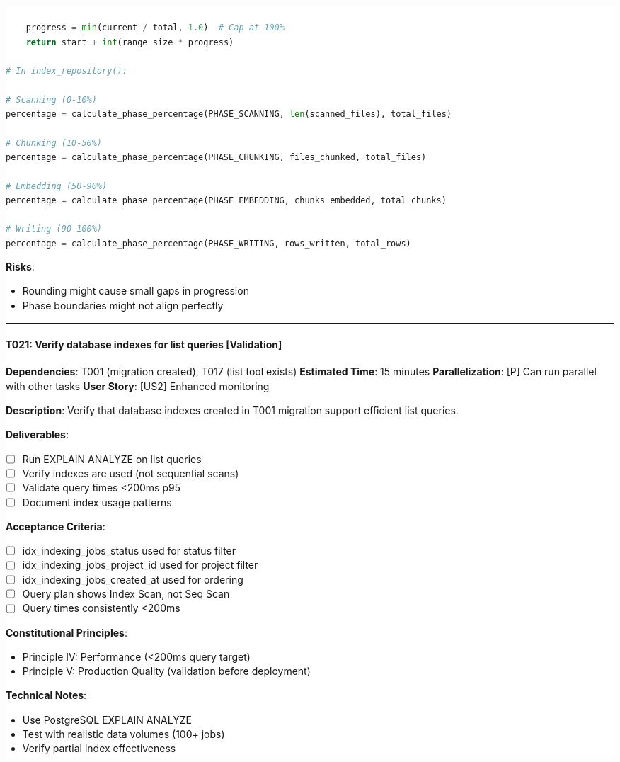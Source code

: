 ```python

    progress = min(current / total, 1.0)  # Cap at 100%
    return start + int(range_size * progress)

# In index_repository():

# Scanning (0-10%)
percentage = calculate_phase_percentage(PHASE_SCANNING, len(scanned_files), total_files)

# Chunking (10-50%)
percentage = calculate_phase_percentage(PHASE_CHUNKING, files_chunked, total_files)

# Embedding (50-90%)
percentage = calculate_phase_percentage(PHASE_EMBEDDING, chunks_embedded, total_chunks)

# Writing (90-100%)
percentage = calculate_phase_percentage(PHASE_WRITING, rows_written, total_rows)
```

**Risks**:
- Rounding might cause small gaps in progression
- Phase boundaries might not align perfectly

---

#### T021: Verify database indexes for list queries [Validation]
**Dependencies**: T001 (migration created), T017 (list tool exists)
**Estimated Time**: 15 minutes
**Parallelization**: [P] Can run parallel with other tasks
**User Story**: [US2] Enhanced monitoring

**Description**:
Verify that database indexes created in T001 migration support efficient list queries.

**Deliverables**:
- [ ] Run EXPLAIN ANALYZE on list queries
- [ ] Verify indexes are used (not sequential scans)
- [ ] Validate query times <200ms p95
- [ ] Document index usage patterns

**Acceptance Criteria**:
- [ ] idx_indexing_jobs_status used for status filter
- [ ] idx_indexing_jobs_project_id used for project filter
- [ ] idx_indexing_jobs_created_at used for ordering
- [ ] Query plan shows Index Scan, not Seq Scan
- [ ] Query times consistently <200ms

**Constitutional Principles**:
- Principle IV: Performance (<200ms query target)
- Principle V: Production Quality (validation before deployment)

**Technical Notes**:
- Use PostgreSQL EXPLAIN ANALYZE
- Test with realistic data volumes (100+ jobs)
- Verify partial index effectiveness
